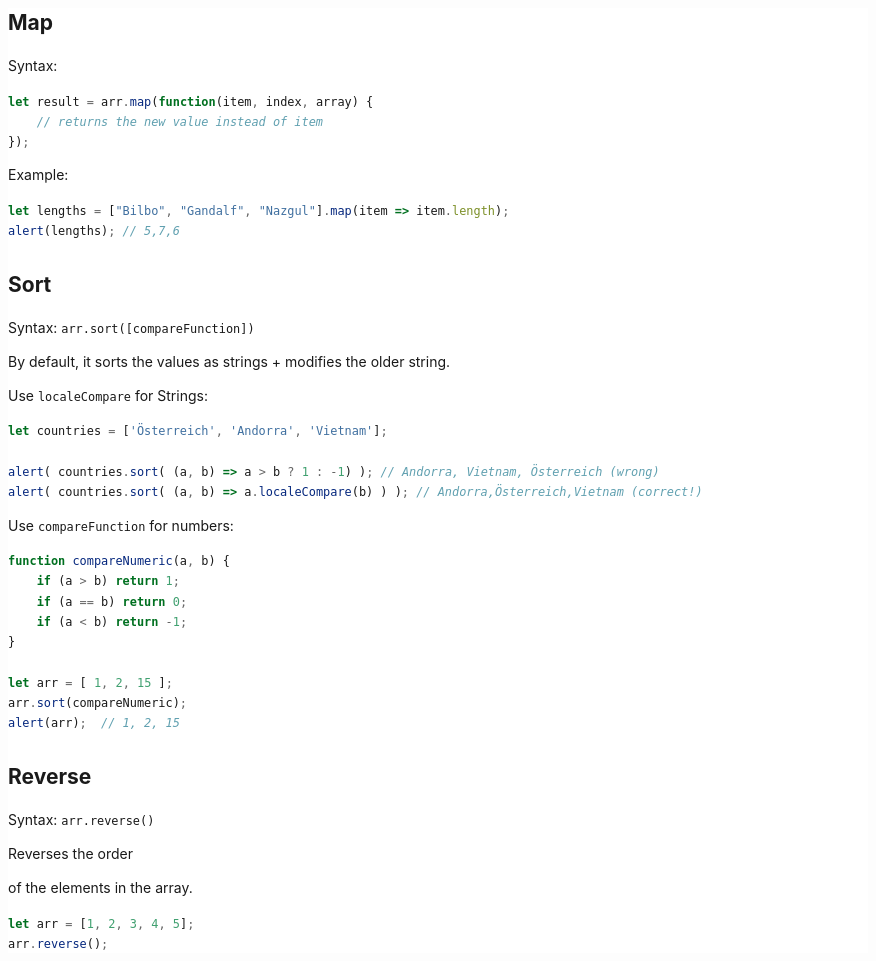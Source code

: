 ## Map

Syntax: 
```javascript
let result = arr.map(function(item, index, array) {
    // returns the new value instead of item
});
```

Example:
```javascript
let lengths = ["Bilbo", "Gandalf", "Nazgul"].map(item => item.length);
alert(lengths); // 5,7,6
```

## Sort

Syntax: `arr.sort([compareFunction])`

By default, it sorts the values as strings + modifies the older string.

Use `localeCompare` for Strings:

```javascript
let countries = ['Österreich', 'Andorra', 'Vietnam'];

alert( countries.sort( (a, b) => a > b ? 1 : -1) ); // Andorra, Vietnam, Österreich (wrong)
alert( countries.sort( (a, b) => a.localeCompare(b) ) ); // Andorra,Österreich,Vietnam (correct!)
```

Use `compareFunction` for numbers:

```javascript
function compareNumeric(a, b) {
    if (a > b) return 1;
    if (a == b) return 0;
    if (a < b) return -1;
}

let arr = [ 1, 2, 15 ];
arr.sort(compareNumeric);
alert(arr);  // 1, 2, 15
```

## Reverse

Syntax: `arr.reverse()`

Reverses the order

 of the elements in the array.

```javascript
let arr = [1, 2, 3, 4, 5];
arr.reverse();
```
